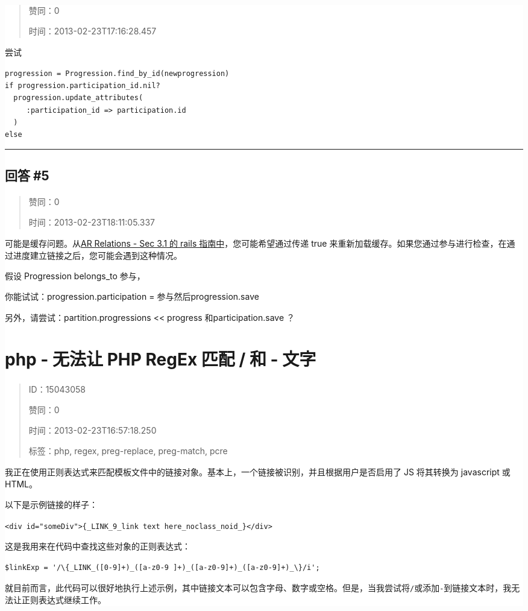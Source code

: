 > 赞同：0
> 
> 时间：2013-02-23T17:16:28.457

尝试

```
progression = Progression.find_by_id(newprogression)
if progression.participation_id.nil?
  progression.update_attributes(
     :participation_id => participation.id
  )
else 
```

* * *

## 回答 #5

> 赞同：0
> 
> 时间：2013-02-23T18:11:05.337

可能是缓存问题。从[AR Relations - Sec 3.1 的 rails 指南中](http://guides.rubyonrails.org/association_basics.html)，您可能希望通过传递 true 来重新加载缓存。如果您通过参与进行检查，在通过进度建立链接之后，您可能会遇到这种情况。

假设 Progression belongs_to 参与，

你能试试：progression.participation = 参与然后progression.save

另外，请尝试：partition.progressions << progress 和participation.save ？

# php - 无法让 PHP RegEx 匹配 / 和 - 文字

> ID：15043058
> 
> 赞同：0
> 
> 时间：2013-02-23T16:57:18.250
> 
> 标签：php, regex, preg-replace, preg-match, pcre

我正在使用正则表达式来匹配模板文件中的链接对象。基本上，一个链接被识别，并且根据用户是否启用了 JS 将其转换为 javascript 或 HTML。

以下是示例链接的样子：

```
<div id="someDiv">{_LINK_9_link text here_noclass_noid_}</div> 
```

这是我用来在代码中查找这些对象的正则表达式：

```
$linkExp = '/\{_LINK_([0-9]+)_([a-z0-9 ]+)_([a-z0-9]+)_([a-z0-9]+)_\}/i'; 
```

就目前而言，此代码可以很好地执行上述示例，其中链接文本可以包含字母、数字或空格。但是，当我尝试将`/`或添加`-`到链接文本时，我无法让正则表达式继续工作。
